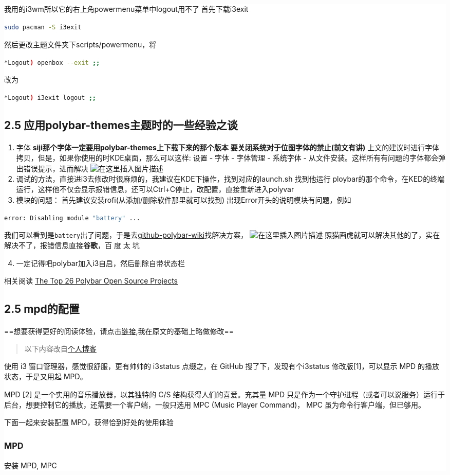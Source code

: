 我用的i3wm所以它的右上角powermenu菜单中logout用不了
首先下载i3exit

```bash
sudo pacman -S i3exit
```

然后更改主题文件夹下scripts/powermenu，将

```bash
*Logout) openbox --exit ;;
```

改为

```bash
*Logout) i3exit logout ;;
```

## 2.5 应用polybar-themes主题时的一些经验之谈
1. 字体
**siji那个字体一定要用polybar-themes上下载下来的那个版本**
**要关闭系统对于位图字体的禁止(前文有讲)**
上文的建议时进行字体拷贝，但是，如果你使用的时KDE桌面，那么可以这样: 设置 -  字体 - 字体管理 - 系统字体 - 从文件安装。这样所有有问题的字体都会弹出错误提示，进而解决
![在这里插入图片描述](https://img-blog.csdnimg.cn/202008172317016.png?x-oss-process=image/watermark,type_ZmFuZ3poZW5naGVpdGk,shadow_10,text_aHR0cHM6Ly9ibG9nLmNzZG4ubmV0L0xpdWthaXJ1aQ==,size_16,color_FFFFFF,t_70#pic_center)
2. 调试的方法，直接进i3去修改时很麻烦的，我建议在KDE下操作，找到对应的launch.sh 找到他运行 ploybar的那个命令，在KED的终端运行，这样他不仅会显示报错信息，还可以Ctrl+C停止，改配置，直接重新进入polyvar
3. 模块的问题：
首先建议安装rofi(从添加/删除软件那里就可以找到)
出现Error开头的说明模块有问题，例如
```bash
error: Disabling module "battery" ...
```
我们可以看到是`battery`出了问题，于是去[github-polybar-wiki](https://github.com/polybar/polybar/wiki)找解决方案，
![在这里插入图片描述](https://img-blog.csdnimg.cn/20200817233203346.png?x-oss-process=image/watermark,type_ZmFuZ3poZW5naGVpdGk,shadow_10,text_aHR0cHM6Ly9ibG9nLmNzZG4ubmV0L0xpdWthaXJ1aQ==,size_16,color_FFFFFF,t_70#pic_center)
照猫画虎就可以解决其他的了，实在解决不了，报错信息直接**谷歌**，百 度 太 坑

4. 一定记得吧polybar加入i3自启，然后删除自带状态栏

相关阅读
[The Top 26 Polybar Open Source Projects](https://awesomeopensource.com/projects/polybar)

## 2.5 mpd的配置
==想要获得更好的阅读体验，请点击[链接](https://blog.fooleap.org/installation-and-configuration-mpd.html),我在原文的基础上略做修改==
> 以下内容改自[个人博客](https://blog.fooleap.org/installation-and-configuration-mpd.html)

使用 i3 窗口管理器，感觉很舒服，更有帅帅的 i3status 点缀之，在 GitHub 搜了下，发现有个i3status 修改版[1]，可以显示 MPD 的播放状态，于是又用起 MPD。

MPD [2] 是一个实用的音乐播放器，以其独特的 C/S 结构获得人们的喜爱。充其量 MPD 只是作为一个守护进程（或者可以说服务）运行于后台，想要控制它的播放，还需要一个客户端，一般只选用 MPC (Music Player Command)， MPC 虽为命令行客户端，但已够用。

下面一起来安装配置 MPD，获得恰到好处的使用体验
### MPD
安装 MPD, MPC
